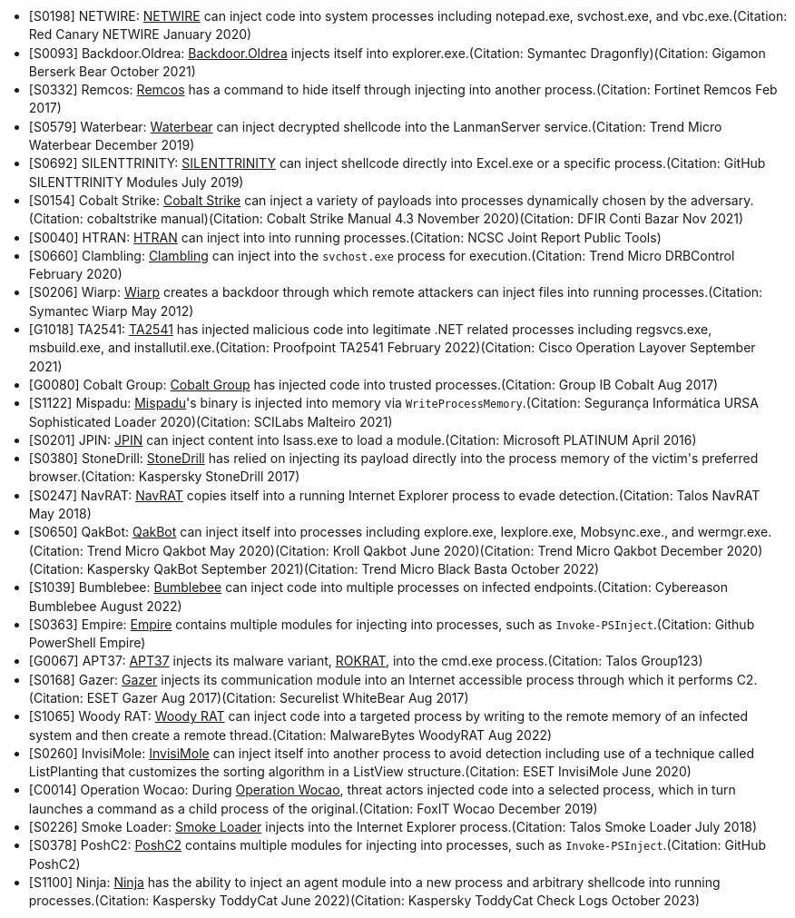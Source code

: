 - [S0198] NETWIRE: [NETWIRE](https://attack.mitre.org/software/S0198) can inject code into system processes including notepad.exe, svchost.exe, and vbc.exe.(Citation: Red Canary NETWIRE January 2020)
- [S0093] Backdoor.Oldrea: [Backdoor.Oldrea](https://attack.mitre.org/software/S0093) injects itself into explorer.exe.(Citation: Symantec Dragonfly)(Citation: Gigamon Berserk Bear October 2021)
- [S0332] Remcos: [Remcos](https://attack.mitre.org/software/S0332) has a command to hide itself through injecting into another process.(Citation: Fortinet Remcos Feb 2017)
- [S0579] Waterbear: [Waterbear](https://attack.mitre.org/software/S0579) can inject decrypted shellcode into the LanmanServer service.(Citation: Trend Micro Waterbear December 2019)
- [S0692] SILENTTRINITY: [SILENTTRINITY](https://attack.mitre.org/software/S0692) can inject shellcode directly into Excel.exe or a specific process.(Citation: GitHub SILENTTRINITY Modules July 2019)
- [S0154] Cobalt Strike: [Cobalt Strike](https://attack.mitre.org/software/S0154) can inject a variety of payloads into processes dynamically chosen by the adversary.(Citation: cobaltstrike manual)(Citation: Cobalt Strike Manual 4.3 November 2020)(Citation: DFIR Conti Bazar Nov 2021)
- [S0040] HTRAN: [HTRAN](https://attack.mitre.org/software/S0040) can inject into into running processes.(Citation: NCSC Joint Report Public Tools)
- [S0660] Clambling: [Clambling](https://attack.mitre.org/software/S0660) can inject into the `svchost.exe` process for execution.(Citation: Trend Micro DRBControl February 2020)
- [S0206] Wiarp: [Wiarp](https://attack.mitre.org/software/S0206) creates a backdoor through which remote attackers can inject files into running processes.(Citation: Symantec Wiarp May 2012)
- [G1018] TA2541: [TA2541](https://attack.mitre.org/groups/G1018) has injected malicious code into legitimate .NET related processes including  regsvcs.exe, msbuild.exe, and installutil.exe.(Citation: Proofpoint TA2541 February 2022)(Citation: Cisco Operation Layover September 2021)
- [G0080] Cobalt Group: [Cobalt Group](https://attack.mitre.org/groups/G0080) has injected code into trusted processes.(Citation: Group IB Cobalt Aug 2017)
- [S1122] Mispadu: [Mispadu](https://attack.mitre.org/software/S1122)'s binary is injected into memory via `WriteProcessMemory`.(Citation: Segurança Informática URSA Sophisticated Loader 2020)(Citation: SCILabs Malteiro 2021)
- [S0201] JPIN: [JPIN](https://attack.mitre.org/software/S0201) can inject content into lsass.exe to load a module.(Citation: Microsoft PLATINUM April 2016)
- [S0380] StoneDrill: [StoneDrill](https://attack.mitre.org/software/S0380) has relied on injecting its payload directly into the process memory of the victim's preferred browser.(Citation: Kaspersky StoneDrill 2017)
- [S0247] NavRAT: [NavRAT](https://attack.mitre.org/software/S0247) copies itself into a running Internet Explorer process to evade detection.(Citation: Talos NavRAT May 2018)
- [S0650] QakBot: [QakBot](https://attack.mitre.org/software/S0650) can inject itself into processes including explore.exe, Iexplore.exe, Mobsync.exe., and wermgr.exe.(Citation: Trend Micro Qakbot May 2020)(Citation: Kroll Qakbot June 2020)(Citation: Trend Micro Qakbot December 2020)(Citation: Kaspersky QakBot September 2021)(Citation: Trend Micro Black Basta October 2022)
- [S1039] Bumblebee: [Bumblebee](https://attack.mitre.org/software/S1039) can inject code into multiple processes on infected endpoints.(Citation: Cybereason Bumblebee August 2022)
- [S0363] Empire: [Empire](https://attack.mitre.org/software/S0363) contains multiple modules for injecting into processes, such as <code>Invoke-PSInject</code>.(Citation: Github PowerShell Empire)
- [G0067] APT37: [APT37](https://attack.mitre.org/groups/G0067) injects its malware variant, [ROKRAT](https://attack.mitre.org/software/S0240), into the cmd.exe process.(Citation: Talos Group123)
- [S0168] Gazer: [Gazer](https://attack.mitre.org/software/S0168) injects its communication module into an Internet accessible process through which it performs C2.(Citation: ESET Gazer Aug 2017)(Citation: Securelist WhiteBear Aug 2017)
- [S1065] Woody RAT: [Woody RAT](https://attack.mitre.org/software/S1065) can inject code into a targeted process by writing to the remote memory of an infected system and then create a remote thread.(Citation: MalwareBytes WoodyRAT Aug 2022)
- [S0260] InvisiMole: [InvisiMole](https://attack.mitre.org/software/S0260) can inject itself into another process to avoid detection including use of a technique called ListPlanting that customizes the sorting algorithm in a ListView structure.(Citation: ESET InvisiMole June 2020)
- [C0014] Operation Wocao: During [Operation Wocao](https://attack.mitre.org/campaigns/C0014), threat actors injected code into a selected process, which in turn launches a command as a child process of the original.(Citation: FoxIT Wocao December 2019)
- [S0226] Smoke Loader: [Smoke Loader](https://attack.mitre.org/software/S0226) injects into the Internet Explorer process.(Citation: Talos Smoke Loader July 2018)
- [S0378] PoshC2: [PoshC2](https://attack.mitre.org/software/S0378) contains multiple modules for injecting into processes, such as <code>Invoke-PSInject</code>.(Citation: GitHub PoshC2)
- [S1100] Ninja: [Ninja](https://attack.mitre.org/software/S1100) has the ability to inject an agent module into a new process and arbitrary shellcode into running processes.(Citation: Kaspersky ToddyCat June 2022)(Citation: Kaspersky ToddyCat Check Logs October 2023)